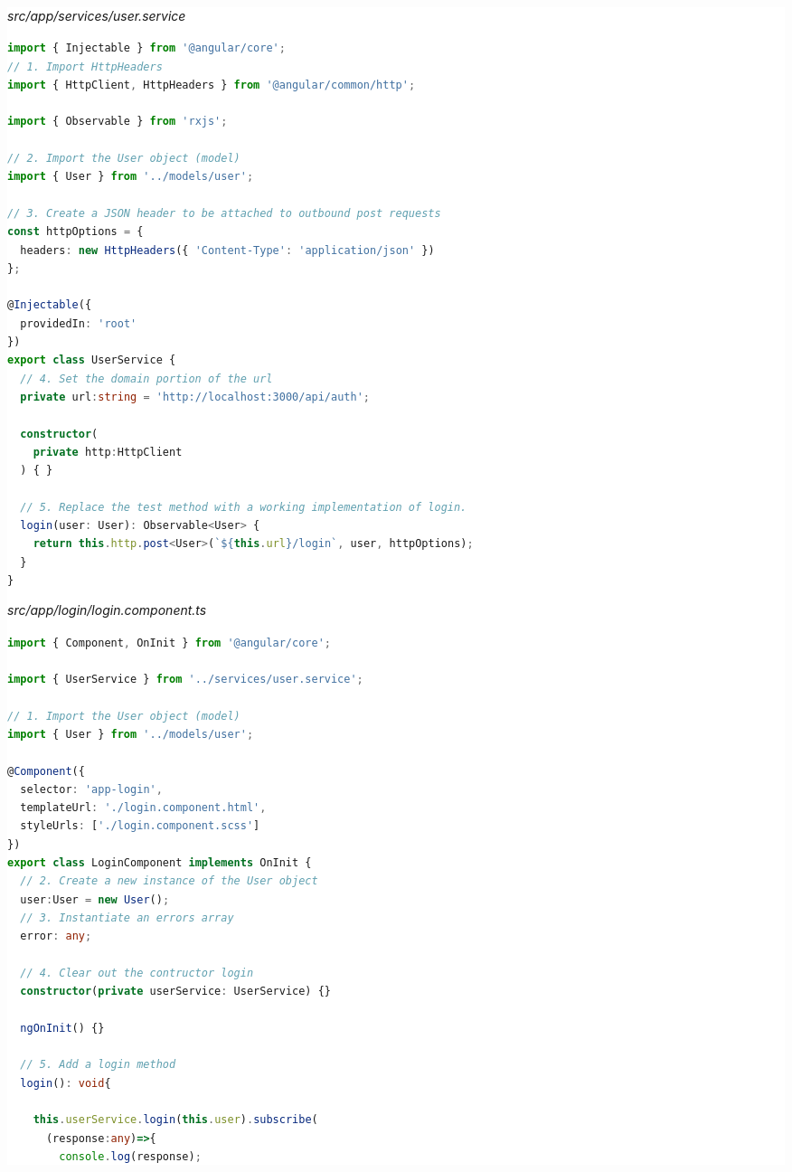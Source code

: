 *src/app/services/user.service*
```ts
import { Injectable } from '@angular/core';
// 1. Import HttpHeaders
import { HttpClient, HttpHeaders } from '@angular/common/http';

import { Observable } from 'rxjs';

// 2. Import the User object (model)
import { User } from '../models/user';

// 3. Create a JSON header to be attached to outbound post requests
const httpOptions = {
  headers: new HttpHeaders({ 'Content-Type': 'application/json' })
};

@Injectable({
  providedIn: 'root'
})
export class UserService {
  // 4. Set the domain portion of the url
  private url:string = 'http://localhost:3000/api/auth';

  constructor(
    private http:HttpClient
  ) { }

  // 5. Replace the test method with a working implementation of login.
  login(user: User): Observable<User> {
    return this.http.post<User>(`${this.url}/login`, user, httpOptions);
  }
}
```

*src/app/login/login.component.ts*
```ts
import { Component, OnInit } from '@angular/core';

import { UserService } from '../services/user.service';

// 1. Import the User object (model)
import { User } from '../models/user';

@Component({
  selector: 'app-login',
  templateUrl: './login.component.html',
  styleUrls: ['./login.component.scss']
})
export class LoginComponent implements OnInit {
  // 2. Create a new instance of the User object
  user:User = new User();
  // 3. Instantiate an errors array
  error: any;

  // 4. Clear out the contructor login
  constructor(private userService: UserService) {}

  ngOnInit() {}

  // 5. Add a login method
  login(): void{

    this.userService.login(this.user).subscribe(
      (response:any)=>{
        console.log(response);
```